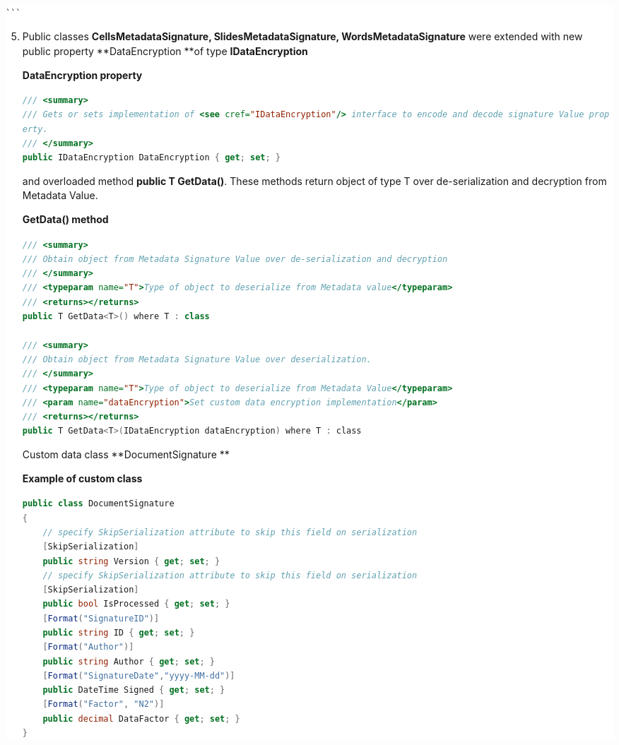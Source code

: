     ```
    
5.  Public classes **CellsMetadataSignature, SlidesMetadataSignature, WordsMetadataSignature** were extended with new public property **DataEncryption **of type **IDataEncryption**
    
    **DataEncryption property**
    
    ```csharp
    /// <summary>
    /// Gets or sets implementation of <see cref="IDataEncryption"/> interface to encode and decode signature Value property.
    /// </summary>
    public IDataEncryption DataEncryption { get; set; }
    ```
    
    and overloaded method **public T GetData<T>()**. These methods return object of type T over de-serialization and decryption from Metadata Value.
    
    **GetData<T>() method**
    
    ```csharp
    /// <summary>
    /// Obtain object from Metadata Signature Value over de-serialization and decryption
    /// </summary>
    /// <typeparam name="T">Type of object to deserialize from Metadata value</typeparam>
    /// <returns></returns>
    public T GetData<T>() where T : class
     
    /// <summary>
    /// Obtain object from Metadata Signature Value over deserialization.
    /// </summary>
    /// <typeparam name="T">Type of object to deserialize from Metadata Value</typeparam>
    /// <param name="dataEncryption">Set custom data encryption implementation</param>
    /// <returns></returns>
    public T GetData<T>(IDataEncryption dataEncryption) where T : class 
    ```
    
    Custom data class **DocumentSignature **
    
    **Example of custom class**
    
    ```csharp
    public class DocumentSignature
    {
        // specify SkipSerialization attribute to skip this field on serialization
        [SkipSerialization]
        public string Version { get; set; }
        // specify SkipSerialization attribute to skip this field on serialization
        [SkipSerialization]
        public bool IsProcessed { get; set; }
        [Format("SignatureID")]
        public string ID { get; set; }
        [Format("Author")]
        public string Author { get; set; }
        [Format("SignatureDate","yyyy-MM-dd")]
        public DateTime Signed { get; set; }
        [Format("Factor", "N2")]
        public decimal DataFactor { get; set; }
    }
    ```
    